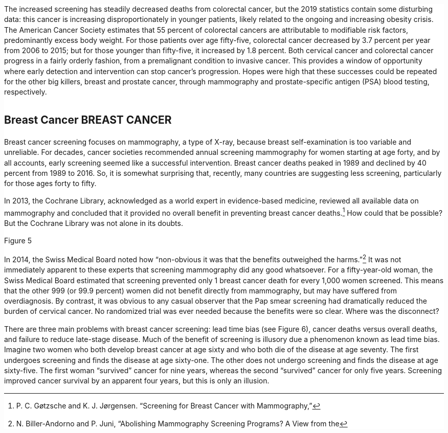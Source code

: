 The increased screening has steadily decreased deaths from colorectal
cancer, but the 2019 statistics contain some disturbing data: this cancer is
increasing disproportionately in younger patients, likely related to the
ongoing and increasing obesity crisis. The American Cancer Society
estimates that 55 percent of colorectal cancers are attributable to modifiable
risk factors, predominantly excess body weight. For those patients over age
fifty-five, colorectal cancer decreased by 3.7 percent per year from 2006 to
2015; but for those younger than fifty-five, it increased by 1.8 percent.
Both cervical cancer and colorectal cancer progress in a fairly orderly
fashion, from a premalignant condition to invasive cancer. This provides a
window of opportunity where early detection and intervention can stop
cancer’s progression. Hopes were high that these successes could be
repeated for the other big killers, breast and prostate cancer, through
mammography and prostate-specific antigen (PSA) blood testing,
respectively.

## Breast Cancer BREAST CANCER
Breast cancer screening focuses on mammography, a type of X-ray, because
breast self-examination is too variable and unreliable. For decades, cancer
societies recommended annual screening mammography for women starting
at age forty, and by all accounts, early screening seemed like a successful
intervention. Breast cancer deaths peaked in 1989 and declined by 40
percent from 1989 to 2016. So, it is somewhat surprising that, recently, many
countries are suggesting less screening, particularly for those ages forty to
fifty.     

In 2013, the Cochrane Library, acknowledged as a world expert in
evidence-based medicine, reviewed all available data on mammography and
concluded that it provided no overall benefit in preventing breast cancer
deaths.[^22] How could that be possible? But the Cochrane Library was not
alone in its doubts.   

Figure 5

In 2014, the Swiss Medical Board noted how “non-obvious it was that
the benefits outweighed the harms.”[^23] It was not immediately apparent to
these experts that screening mammography did any good whatsoever. For a
fifty-year-old woman, the Swiss Medical Board estimated that screening
prevented only 1 breast cancer death for every 1,000 women screened. This
means that the other 999 (or 99.9 percent) women did not benefit directly
from mammography, but may have suffered from overdiagnosis.
By contrast, it was obvious to any casual observer that the Pap smear
screening had dramatically reduced the burden of cervical cancer. No
randomized trial was ever needed because the benefits were so clear. Where
was the disconnect?   

There are three main problems with breast cancer screening: lead time
bias (see Figure 6), cancer deaths versus overall deaths, and failure to
reduce late-stage disease. Much of the benefit of screening is illusory due a
phenomenon known as lead time bias. Imagine two women who both develop
breast cancer at age sixty and who both die of the disease at age seventy. The
first undergoes screening and finds the disease at age sixty-one. The other
does not undergo screening and finds the disease at age sixty-five. The first
woman “survived” cancer for nine years, whereas the second “survived”
cancer for only five years. Screening improved cancer survival by an
apparent four years, but this is only an illusion.   


[^1]: E. S. Ford et al., “Explaining the Decrease in U.S. Deaths from Coronary Disease, 1980–2000,”
[^2]: H. K. Weir et al., “Heart Disease and Cancer Deaths: Trends and Projections in the United States,
[^3]: K. G. Hastings et al., “Socioeconomic Differences in the Epidemiologic Transition from Heart
[^4]: Stacy Simon, “Facts & Figures 2019: US Cancer Death Rate Has Dropped 27% in 25 Years,”
[^5]: Anthony Komaroff, “Surgeon General’s 1964 Report: Making Smoking History,” Harvard Health
[^6]: Centers for Disease Control and Prevention, “Smoking Is Down, but Almost 38 Million American
[^7]: Islami et al., “Proportion and Number of Cancer Cases and Deaths Attributable to Potentially
[^8]: M. Inoue and S. Tsugane, “Epidemiology of Gastric Cancer in Japan,” Postgraduate Medical
[^9]: T. Tonda et al., “Detecting a Local Cohort Effect for Cancer Mortality Data Using a Varying
[^10]: Y. Chen et al., “Excess Body Weight and the Risk of Primary Liver Cancer: An Updated Meta-
[^11]: H. C. Taylor and H. B. Guyer, “A Seven-Year History of Early Cervical Cancer,” American
[^12]: P. J. Shaw, “The History of Cervical Screening—I: The Pap Test,” Journal of Obstetrics and
[^13]: G. N. Papanicolaou and H. F. Traut, “The Diagnostic Value of Vaginal Smears in Carcinoma of the
[^14]: “History of Cancer Screening and Early Detection.” American Cancer Society.
[^15]: J. P. Lockhart-Mummery and C. Dukes, “The Precancerous Changes in the Rectum and Colon,”
[^16]: V. A. Gilbertsen and J. M. Nelms, “The Prevention of Invasive Cancer of the Rectum,” Cancer 41
[^17]: S. J. Sinawer, “The History of Colorectal Cancer Screening: A Personal Perspective,” Digestive
[^18]: S. J. Winawer et al., “Prevention of Colorectal Cancer by Colonoscopic Polypectomy: The National
[^19]: A. G. Zauber et al., “Colonoscopic Polypectomy and Long-Term Prevention of Colorectal-Cancer
[^20]: J. S. Mandel et al., “Reducing Mortality from Colorectal Cancer by Screening for Fecal Occult
[^21]: Centers for Disease Control and Prevention, “Vital Signs: Colorectal Cancer Screening Test Use—
[^22]: P. C. Gøtzsche and K. J. Jørgensen. “Screening for Breast Cancer with Mammography,”
[^23]: N. Biller-Andorno and P. Juni, “Abolishing Mammography Screening Programs? A View from the
[^24]: A. Bleyer and H. G. Welch, “Effect of Three Decades of Screening Mammography on Breast-
[^25]: Magnus Løberg et al., “Benefits and Harms of Mammography Screening,” Breast Cancer
[^26]: H. J. Burstein et al., “Ductal Carcinoma In Situ of the Breast,” New England Journal of
[^27]: H. D. Nelson et al., “Screening for Breast Cancer: A Systematic Review to Update the 2009 U.S.
[^28]: Nelson et al., “Screening for Breast Cancer,” 16.
[^29]: G. De Angelis et al., “Twenty Years of PSA: From Prostate Antigen to Tumor Marker,” Reviews in
[^30]: W. J. Catalona et al., “Selection of Optimal Prostate Specific Antigen Cutoffs for Early Detection
[^31]: G. L. Andriole et al. (PLCO Project Team), “Mortality Results from a Randomized Prostate-
[^32]: F. H. Schröder et al. (ERSPC Investigators), “Screening and Prostate Cancer Mortality in a
[^33]: R. M. Martin et al. (CAP Trial Group), “Effect of a Low-Intensity PSA-based Screening
[^34]: S. Loeb et al., “Complications after Prostate Biopsy: Data from SEER-Medicare,” Journal of
[^35]: F. Fang et al., “Immediate Risk of Suicide and Cardiovascular Death After a Prostate Cancer
[^36]: J. J. Fenton et al., “Prostate-Specific Antigen–Based Screening for Prostate Cancer Evidence
[^37]: “Final Recommendation Statement. Prostate Cancer: Screening.” US Preventative Services Task
[^38]: H. S. Ahn, “Korea’s Thyroid Cancer ‘Epidemic’: Screening and Overdiagnosis,” New England
[^39]: H. R. Harach, K. O. Franssila, and V. M. Wasenius, “Occult Papillary Carcinoma of the Thyroid: A